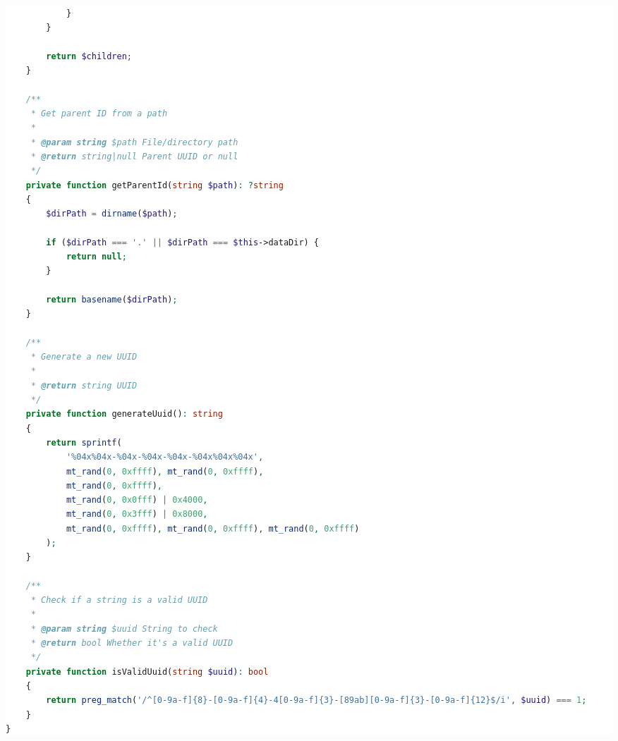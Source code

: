 ```php
            }
        }

        return $children;
    }

    /**
     * Get parent ID from a path
     *
     * @param string $path File/directory path
     * @return string|null Parent UUID or null
     */
    private function getParentId(string $path): ?string
    {
        $dirPath = dirname($path);

        if ($dirPath === '.' || $dirPath === $this->dataDir) {
            return null;
        }

        return basename($dirPath);
    }

    /**
     * Generate a new UUID
     *
     * @return string UUID
     */
    private function generateUuid(): string
    {
        return sprintf(
            '%04x%04x-%04x-%04x-%04x-%04x%04x%04x',
            mt_rand(0, 0xffff), mt_rand(0, 0xffff),
            mt_rand(0, 0xffff),
            mt_rand(0, 0x0fff) | 0x4000,
            mt_rand(0, 0x3fff) | 0x8000,
            mt_rand(0, 0xffff), mt_rand(0, 0xffff), mt_rand(0, 0xffff)
        );
    }

    /**
     * Check if a string is a valid UUID
     *
     * @param string $uuid String to check
     * @return bool Whether it's a valid UUID
     */
    private function isValidUuid(string $uuid): bool
    {
        return preg_match('/^[0-9a-f]{8}-[0-9a-f]{4}-4[0-9a-f]{3}-[89ab][0-9a-f]{3}-[0-9a-f]{12}$/i', $uuid) === 1;
    }
}
```

